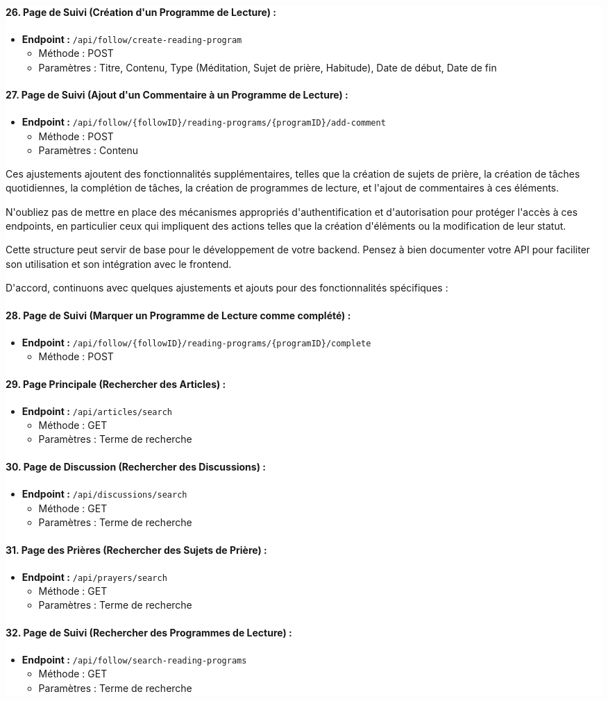 #### 26. **Page de Suivi (Création d'un Programme de Lecture) :**
   - **Endpoint :** `/api/follow/create-reading-program`
     - Méthode : POST
     - Paramètres : Titre, Contenu, Type (Méditation, Sujet de prière, Habitude), Date de début, Date de fin

#### 27. **Page de Suivi (Ajout d'un Commentaire à un Programme de Lecture) :**
   - **Endpoint :** `/api/follow/{followID}/reading-programs/{programID}/add-comment`
     - Méthode : POST
     - Paramètres : Contenu

Ces ajustements ajoutent des fonctionnalités supplémentaires, telles que la création de sujets de prière, la création de tâches quotidiennes, la complétion de tâches, la création de programmes de lecture, et l'ajout de commentaires à ces éléments.

N'oubliez pas de mettre en place des mécanismes appropriés d'authentification et d'autorisation pour protéger l'accès à ces endpoints, en particulier ceux qui impliquent des actions telles que la création d'éléments ou la modification de leur statut.

Cette structure peut servir de base pour le développement de votre backend. Pensez à bien documenter votre API pour faciliter son utilisation et son intégration avec le frontend.

D'accord, continuons avec quelques ajustements et ajouts pour des fonctionnalités spécifiques :

#### 28. **Page de Suivi (Marquer un Programme de Lecture comme complété) :**
   - **Endpoint :** `/api/follow/{followID}/reading-programs/{programID}/complete`
     - Méthode : POST

#### 29. **Page Principale (Rechercher des Articles) :**
   - **Endpoint :** `/api/articles/search`
     - Méthode : GET
     - Paramètres : Terme de recherche

#### 30. **Page de Discussion (Rechercher des Discussions) :**
   - **Endpoint :** `/api/discussions/search`
     - Méthode : GET
     - Paramètres : Terme de recherche

#### 31. **Page des Prières (Rechercher des Sujets de Prière) :**
   - **Endpoint :** `/api/prayers/search`
     - Méthode : GET
     - Paramètres : Terme de recherche

#### 32. **Page de Suivi (Rechercher des Programmes de Lecture) :**
   - **Endpoint :** `/api/follow/search-reading-programs`
     - Méthode : GET
     - Paramètres : Terme de recherche
